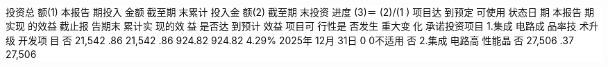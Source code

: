 投资总
额(1)
本报告
期投入
金额
截至期
末累计
投入金
额(2)
截至期
末投资
进度
(3)＝
(2)/(1
)
项目达
到预定
可使用
状态日
期
本报告
期实现
的效益
截止报
告期末
累计实
现的效
益
是否达
到预计
效益
项目可
行性是
否发生
重大变
化
承诺投资项目
1.集成
电路成
品率技
术升级
开发项
目
否
21,542
.86
21,542
.86
924.82
924.82
4.29%
2025年
12月
31日
0
0不适用
否
2.集成
电路高
性能晶
否
27,506
.37
27,506